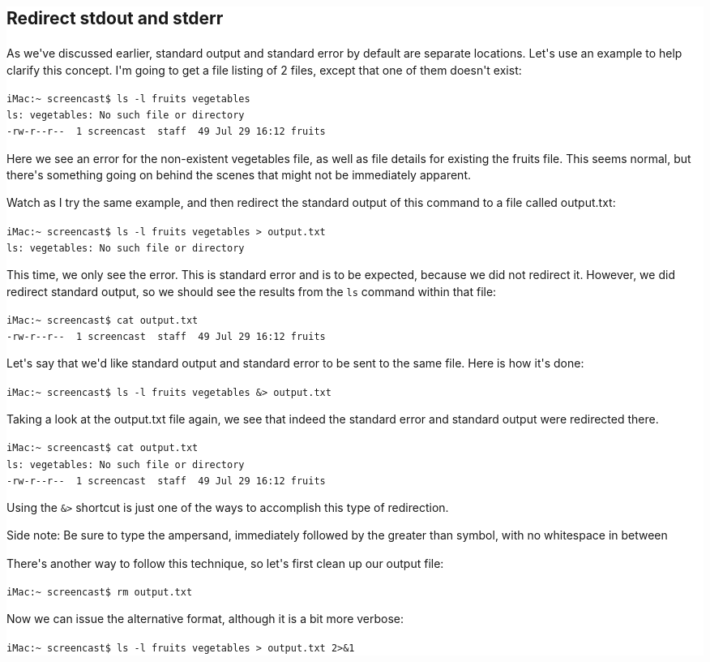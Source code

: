 
## Redirect stdout and stderr

As we've discussed earlier, standard output and standard error by
default are separate locations.  Let's use an example to help clarify
this concept.  I'm going to get a file listing of 2 files, except that
one of them doesn't exist:

    iMac:~ screencast$ ls -l fruits vegetables
    ls: vegetables: No such file or directory
    -rw-r--r--  1 screencast  staff  49 Jul 29 16:12 fruits

Here we see an error for the non-existent vegetables file, as well as
file details for existing the fruits file.  This seems normal, but
there's something going on behind the scenes that might not be
immediately apparent.

Watch as I try the same example, and then redirect the standard output
of this command to a file called output.txt:

    iMac:~ screencast$ ls -l fruits vegetables > output.txt
    ls: vegetables: No such file or directory

This time, we only see the error.  This is standard error and is to be
expected, because we did not redirect it.  However, we did redirect
standard output, so we should see the results from the `ls` command
within that file:

    iMac:~ screencast$ cat output.txt 
    -rw-r--r--  1 screencast  staff  49 Jul 29 16:12 fruits

Let's say that we'd like standard output and standard error to be sent
to the same file.  Here is how it's done:

    iMac:~ screencast$ ls -l fruits vegetables &> output.txt

Taking a look at the output.txt file again, we see that indeed the
standard error and standard output were redirected there.

    iMac:~ screencast$ cat output.txt 
    ls: vegetables: No such file or directory
    -rw-r--r--  1 screencast  staff  49 Jul 29 16:12 fruits

Using the `&>` shortcut is just one of the ways to accomplish this type
of redirection.

  Side note: Be sure to type the ampersand, immediately followed by the
             greater than symbol, with no whitespace in between
    

There's another way to follow this technique, so let's first clean up
our output file:

    iMac:~ screencast$ rm output.txt 

Now we can issue the alternative format, although it is a bit more
verbose:

    iMac:~ screencast$ ls -l fruits vegetables > output.txt 2>&1
